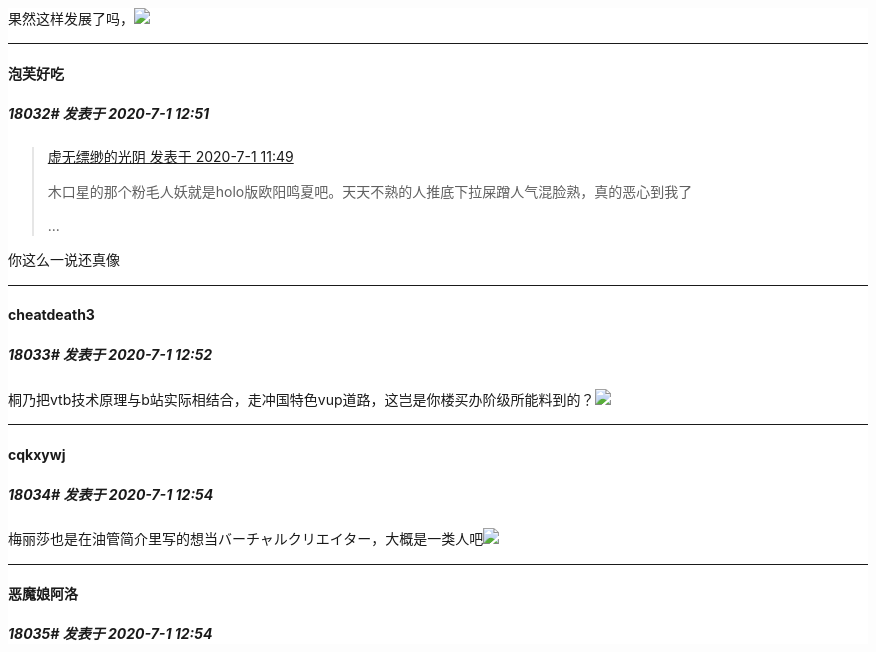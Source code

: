 


果然这样发展了吗，<img src="https://static.saraba1st.com/image/smiley/face2017/180.png" referrerpolicy="no-referrer">







-----

####  泡芙好吃  
##### 18032#       发表于 2020-7-1 12:51



<blockquote><a href="httphttps://bbs.saraba1st.com/2b/forum.php?mod=redirect&amp;goto=findpost&amp;pid=48021314&amp;ptid=1941579" target="_blank">虚无缥缈的光阴 发表于 2020-7-1 11:49</a>

木口星的那个粉毛人妖就是holo版欧阳鸣夏吧。天天不熟的人推底下拉屎蹭人气混脸熟，真的恶心到我了

 ...</blockquote>
你这么一说还真像







-----

####  cheatdeath3  
##### 18033#       发表于 2020-7-1 12:52




桐乃把vtb技术原理与b站实际相结合，走冲国特色vup道路，这岂是你楼买办阶级所能料到的？<img src="https://static.saraba1st.com/image/smiley/face2017/067.png" referrerpolicy="no-referrer">







-----

####  cqkxywj  
##### 18034#       发表于 2020-7-1 12:54




梅丽莎也是在油管简介里写的想当バーチャルクリエイター，大概是一类人吧<img src="https://static.saraba1st.com/image/smiley/face2017/067.png" referrerpolicy="no-referrer">







-----

####  恶魔娘阿洛  
##### 18035#       发表于 2020-7-1 12:54
